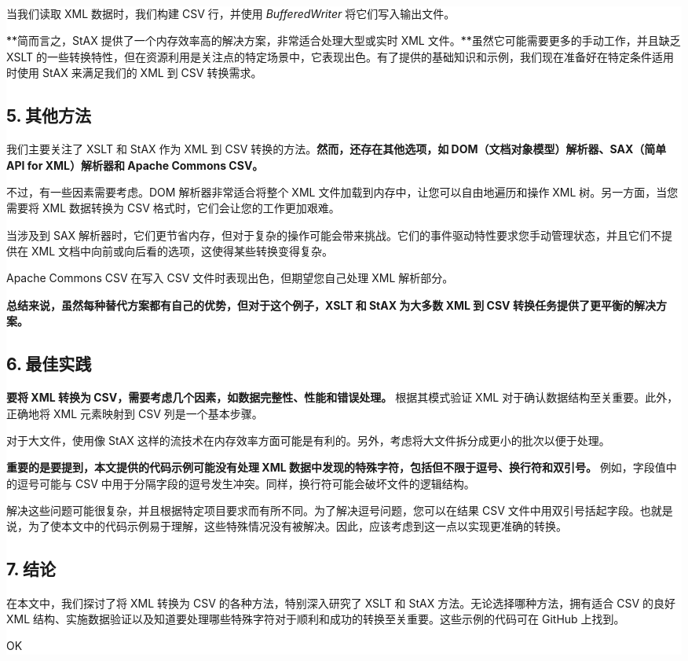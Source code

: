 当我们读取 XML 数据时，我们构建 CSV 行，并使用 _BufferedWriter_ 将它们写入输出文件。

**简而言之，StAX 提供了一个内存效率高的解决方案，非常适合处理大型或实时 XML 文件。**虽然它可能需要更多的手动工作，并且缺乏 XSLT 的一些转换特性，但在资源利用是关注点的特定场景中，它表现出色。有了提供的基础知识和示例，我们现在准备好在特定条件适用时使用 StAX 来满足我们的 XML 到 CSV 转换需求。

## **5. 其他方法**

我们主要关注了 XSLT 和 StAX 作为 XML 到 CSV 转换的方法。**然而，还存在其他选项，如 DOM（文档对象模型）解析器、SAX（简单 API for XML）解析器和 Apache Commons CSV。**

不过，有一些因素需要考虑。DOM 解析器非常适合将整个 XML 文件加载到内存中，让您可以自由地遍历和操作 XML 树。另一方面，当您需要将 XML 数据转换为 CSV 格式时，它们会让您的工作更加艰难。

当涉及到 SAX 解析器时，它们更节省内存，但对于复杂的操作可能会带来挑战。它们的事件驱动特性要求您手动管理状态，并且它们不提供在 XML 文档中向前或向后看的选项，这使得某些转换变得复杂。

Apache Commons CSV 在写入 CSV 文件时表现出色，但期望您自己处理 XML 解析部分。

**总结来说，虽然每种替代方案都有自己的优势，但对于这个例子，XSLT 和 StAX 为大多数 XML 到 CSV 转换任务提供了更平衡的解决方案。**

## **6. 最佳实践**

**要将 XML 转换为 CSV，需要考虑几个因素，如数据完整性、性能和错误处理。** 根据其模式验证 XML 对于确认数据结构至关重要。此外，正确地将 XML 元素映射到 CSV 列是一个基本步骤。

对于大文件，使用像 StAX 这样的流技术在内存效率方面可能是有利的。另外，考虑将大文件拆分成更小的批次以便于处理。

**重要的是要提到，本文提供的代码示例可能没有处理 XML 数据中发现的特殊字符，包括但不限于逗号、换行符和双引号。** 例如，字段值中的逗号可能与 CSV 中用于分隔字段的逗号发生冲突。同样，换行符可能会破坏文件的逻辑结构。

解决这些问题可能很复杂，并且根据特定项目要求而有所不同。为了解决逗号问题，您可以在结果 CSV 文件中用双引号括起字段。也就是说，为了使本文中的代码示例易于理解，这些特殊情况没有被解决。因此，应该考虑到这一点以实现更准确的转换。

## **7. 结论**

在本文中，我们探讨了将 XML 转换为 CSV 的各种方法，特别深入研究了 XSLT 和 StAX 方法。无论选择哪种方法，拥有适合 CSV 的良好 XML 结构、实施数据验证以及知道要处理哪些特殊字符对于顺利和成功的转换至关重要。这些示例的代码可在 GitHub 上找到。

OK